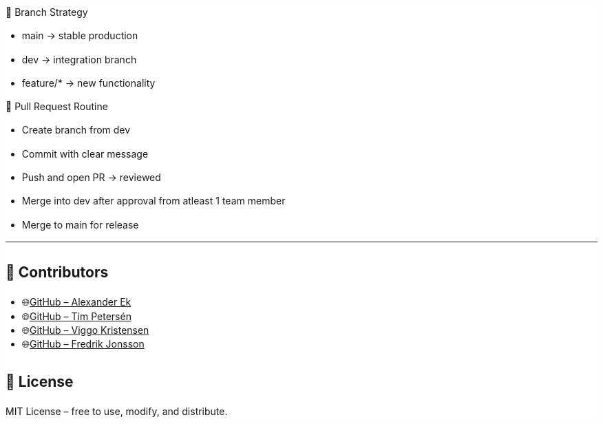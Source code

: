 🧩 Branch Strategy

- main → stable production

- dev → integration branch

- feature/* → new functionality

🔁 Pull Request Routine

- Create branch from dev

- Commit with clear message

- Push and open PR → reviewed

- Merge into dev after approval from atleast 1 team member

- Merge to main for release

---

## 🙌 Contributors
- 🌐[GitHub – Alexander Ek](https://github.com/evuul)
- 🌐[GitHub – Tim Petersén](https://github.com/TimiSUT24)
- 🌐[GitHub – Viggo Kristensen](https://github.com/bingodingo04)
- 🌐[GitHub – Fredrik Jonsson](https://github.com/JonssonF)

## 📄 License
MIT License – free to use, modify, and distribute.
